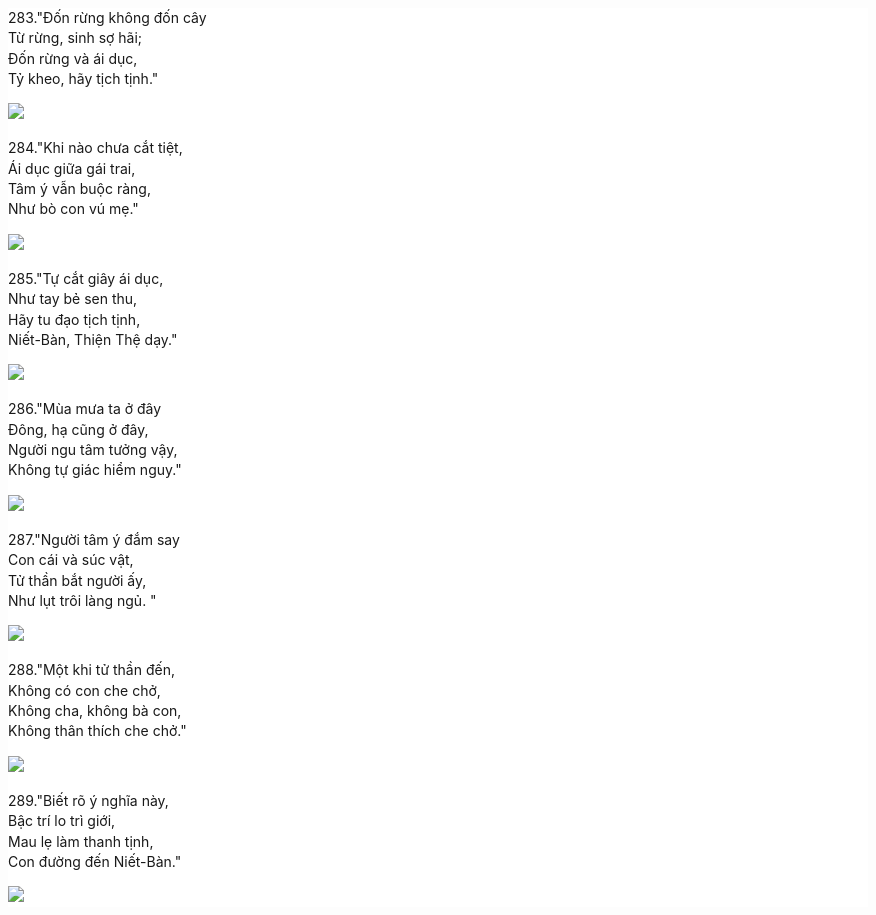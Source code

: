283."Ðốn rừng không đốn cây  
Từ rừng, sinh sợ hãi;  
Ðốn rừng và ái dục,  
Tỷ kheo, hãy tịch tịnh."

![](https://placehold.co/600x400/FFA500/FFF)

284."Khi nào chưa cắt tiệt,  
Ái dục giữa gái trai,  
Tâm ý vẫn buộc ràng,  
Như bò con vú mẹ."

![](https://placehold.co/600x400/FFA500/FFF)

285."Tự cắt giây ái dục,  
Như tay bẻ sen thu,  
Hãy tu đạo tịch tịnh,  
Niết-Bàn, Thiện Thệ dạy."

![](https://placehold.co/600x400/FFA500/FFF)

286."Mùa mưa ta ở đây  
Ðông, hạ cũng ở đây,  
Người ngu tâm tưởng vậy,  
Không tự giác hiểm nguy."

![](https://placehold.co/600x400/FFA500/FFF)

287."Người tâm ý đắm say  
Con cái và súc vật,  
Tử thần bắt người ấy,  
Như lụt trôi làng ngủ. "

![](https://placehold.co/600x400/FFA500/FFF)

288."Một khi tử thần đến,  
Không có con che chở,  
Không cha, không bà con,  
Không thân thích che chở."

![](https://placehold.co/600x400/FFA500/FFF)

289."Biết rõ ý nghĩa này,  
Bậc trí lo trì giới,  
Mau lẹ làm thanh tịnh,  
Con đường đến Niết-Bàn."

![](https://placehold.co/600x400/FFA500/FFF)
